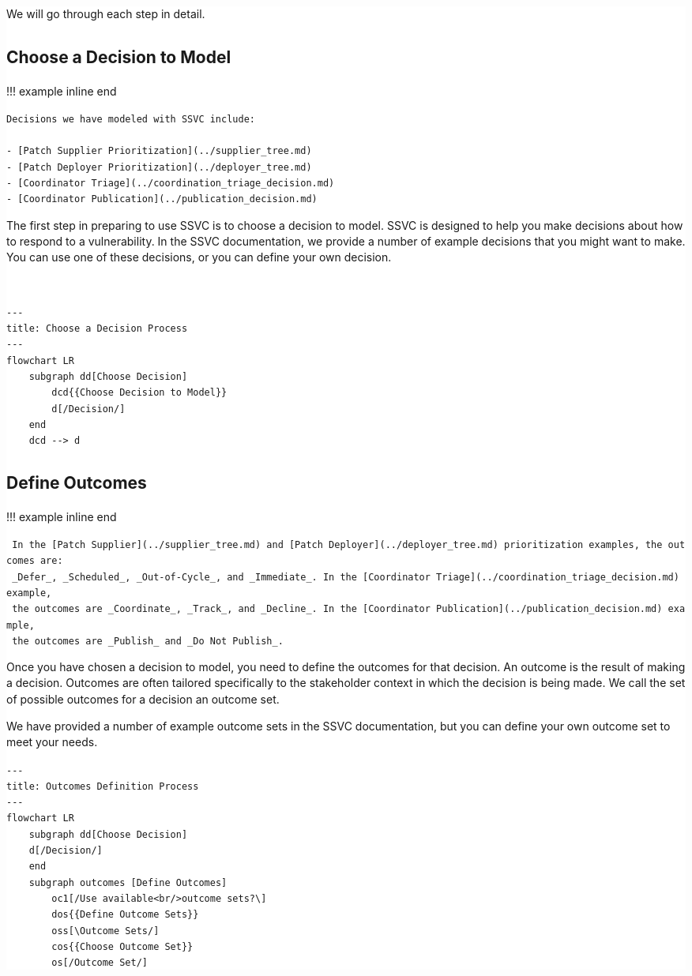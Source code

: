 We will go through each step in detail.

## Choose a Decision to Model

!!! example inline end

    Decisions we have modeled with SSVC include:
   
    - [Patch Supplier Prioritization](../supplier_tree.md)
    - [Patch Deployer Prioritization](../deployer_tree.md)
    - [Coordinator Triage](../coordination_triage_decision.md)
    - [Coordinator Publication](../publication_decision.md)

The first step in preparing to use SSVC is to choose a decision to model.
SSVC is designed to help you make decisions about how to respond to a vulnerability.
In the SSVC documentation, we provide a number of example decisions that you might want to make.
You can use one of these decisions, or you can define your own decision.


<br/>

```mermaid
---
title: Choose a Decision Process
---
flowchart LR
    subgraph dd[Choose Decision]
        dcd{{Choose Decision to Model}}
        d[/Decision/]
    end
    dcd --> d
```

## Define Outcomes

!!! example inline end

     In the [Patch Supplier](../supplier_tree.md) and [Patch Deployer](../deployer_tree.md) prioritization examples, the outcomes are:
     _Defer_, _Scheduled_, _Out-of-Cycle_, and _Immediate_. In the [Coordinator Triage](../coordination_triage_decision.md) example,
     the outcomes are _Coordinate_, _Track_, and _Decline_. In the [Coordinator Publication](../publication_decision.md) example,
     the outcomes are _Publish_ and _Do Not Publish_.

Once you have chosen a decision to model, you need to define the outcomes for that decision.
An outcome is the result of making a decision.
Outcomes are often tailored specifically to the stakeholder context in which the decision is being made.
We call the set of possible outcomes for a decision an outcome set.

We have provided a number of example outcome sets in the SSVC documentation, but you can define your own outcome set to meet your needs.

```mermaid
---
title: Outcomes Definition Process
---
flowchart LR
    subgraph dd[Choose Decision]
    d[/Decision/]
    end
    subgraph outcomes [Define Outcomes]
        oc1[/Use available<br/>outcome sets?\]
        dos{{Define Outcome Sets}}
        oss[\Outcome Sets/]
        cos{{Choose Outcome Set}}
        os[/Outcome Set/]
```